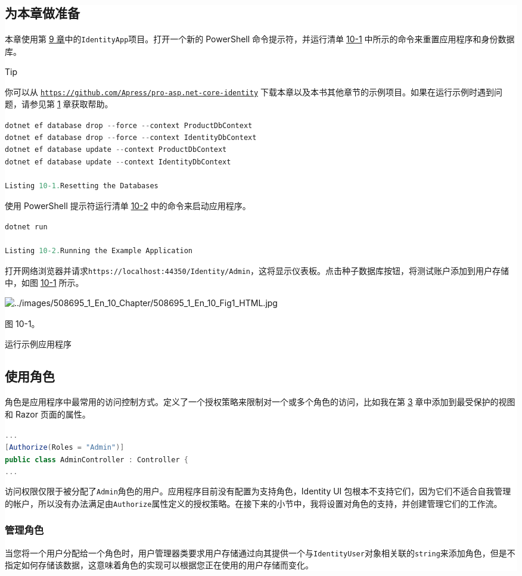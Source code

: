## 为本章做准备

本章使用第 [9 章](09.html)中的`IdentityApp`项目。打开一个新的 PowerShell 命令提示符，并运行清单 [10-1](#PC1) 中所示的命令来重置应用程序和身份数据库。

Tip

你可以从 [`https://github.com/Apress/pro-asp.net-core-identity`](https://github.com/Apress/pro-asp.net-core-identity) 下载本章以及本书其他章节的示例项目。如果在运行示例时遇到问题，请参见第 [1](01.html) 章获取帮助。

```cs
dotnet ef database drop --force --context ProductDbContext
dotnet ef database drop --force --context IdentityDbContext
dotnet ef database update --context ProductDbContext
dotnet ef database update --context IdentityDbContext

Listing 10-1.Resetting the Databases

```

使用 PowerShell 提示符运行清单 [10-2](#PC2) 中的命令来启动应用程序。

```cs
dotnet run

Listing 10-2.Running the Example Application

```

打开网络浏览器并请求`https://localhost:44350/Identity/Admin`，这将显示仪表板。点击种子数据库按钮，将测试账户添加到用户存储中，如图 [10-1](#Fig1) 所示。

![../images/508695_1_En_10_Chapter/508695_1_En_10_Fig1_HTML.jpg](../images/508695_1_En_10_Chapter/508695_1_En_10_Fig1_HTML.jpg)

图 10-1。

运行示例应用程序

## 使用角色

角色是应用程序中最常用的访问控制方式。定义了一个授权策略来限制对一个或多个角色的访问，比如我在第 [3](03.html) 章中添加到最受保护的视图和 Razor 页面的属性。

```cs
...
[Authorize(Roles = "Admin")]
public class AdminController : Controller {
...

```

访问权限仅限于被分配了`Admin`角色的用户。应用程序目前没有配置为支持角色，Identity UI 包根本不支持它们，因为它们不适合自我管理的帐户，所以没有办法满足由`Authorize`属性定义的授权策略。在接下来的小节中，我将设置对角色的支持，并创建管理它们的工作流。

### 管理角色

当您将一个用户分配给一个角色时，用户管理器类要求用户存储通过向其提供一个与`IdentityUser`对象相关联的`string`来添加角色，但是不指定如何存储该数据，这意味着角色的实现可以根据您正在使用的用户存储而变化。
